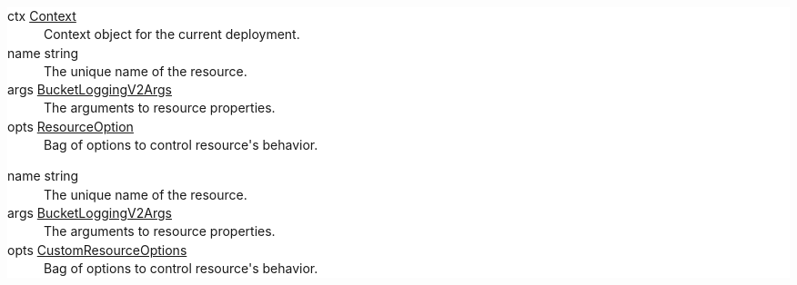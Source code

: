 <div>
<pulumi-choosable type="language" values="go">

<dl class="resources-properties"><dt
        class="property-optional" title="Optional">
        <span>ctx</span>
        <span class="property-indicator"></span>
        <span class="property-type"><a href="https://pkg.go.dev/github.com/pulumi/pulumi/sdk/v3/go/pulumi?tab=doc#Context">Context</a></span>
    </dt>
    <dd>Context object for the current deployment.</dd><dt
        class="property-required" title="Required">
        <span>name</span>
        <span class="property-indicator"></span>
        <span class="property-type">string</span>
    </dt>
    <dd>The unique name of the resource.</dd><dt
        class="property-required" title="Required">
        <span>args</span>
        <span class="property-indicator"></span>
        <span class="property-type"><a href="#inputs">BucketLoggingV2Args</a></span>
    </dt>
    <dd>The arguments to resource properties.</dd><dt
        class="property-optional" title="Optional">
        <span>opts</span>
        <span class="property-indicator"></span>
        <span class="property-type"><a href="https://pkg.go.dev/github.com/pulumi/pulumi/sdk/v3/go/pulumi?tab=doc#ResourceOption">ResourceOption</a></span>
    </dt>
    <dd>Bag of options to control resource&#39;s behavior.</dd></dl>

</pulumi-choosable>
</div>

<div>
<pulumi-choosable type="language" values="csharp">

<dl class="resources-properties"><dt
        class="property-required" title="Required">
        <span>name</span>
        <span class="property-indicator"></span>
        <span class="property-type">string</span>
    </dt>
    <dd>The unique name of the resource.</dd><dt
        class="property-required" title="Required">
        <span>args</span>
        <span class="property-indicator"></span>
        <span class="property-type"><a href="#inputs">BucketLoggingV2Args</a></span>
    </dt>
    <dd>The arguments to resource properties.</dd><dt
        class="property-optional" title="Optional">
        <span>opts</span>
        <span class="property-indicator"></span>
        <span class="property-type"><a href="/docs/reference/pkg/dotnet/Pulumi/Pulumi.CustomResourceOptions.html">CustomResourceOptions</a></span>
    </dt>
    <dd>Bag of options to control resource&#39;s behavior.</dd></dl>
